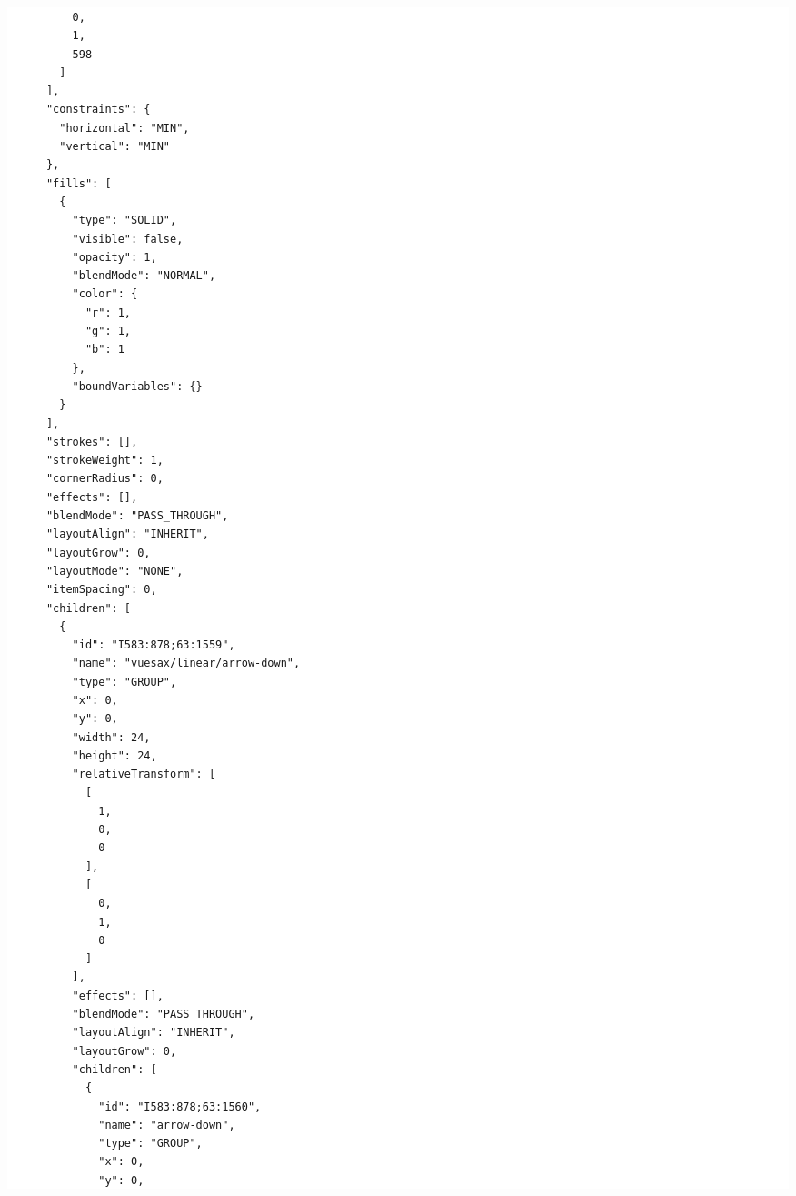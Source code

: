               0,
              1,
              598
            ]
          ],
          "constraints": {
            "horizontal": "MIN",
            "vertical": "MIN"
          },
          "fills": [
            {
              "type": "SOLID",
              "visible": false,
              "opacity": 1,
              "blendMode": "NORMAL",
              "color": {
                "r": 1,
                "g": 1,
                "b": 1
              },
              "boundVariables": {}
            }
          ],
          "strokes": [],
          "strokeWeight": 1,
          "cornerRadius": 0,
          "effects": [],
          "blendMode": "PASS_THROUGH",
          "layoutAlign": "INHERIT",
          "layoutGrow": 0,
          "layoutMode": "NONE",
          "itemSpacing": 0,
          "children": [
            {
              "id": "I583:878;63:1559",
              "name": "vuesax/linear/arrow-down",
              "type": "GROUP",
              "x": 0,
              "y": 0,
              "width": 24,
              "height": 24,
              "relativeTransform": [
                [
                  1,
                  0,
                  0
                ],
                [
                  0,
                  1,
                  0
                ]
              ],
              "effects": [],
              "blendMode": "PASS_THROUGH",
              "layoutAlign": "INHERIT",
              "layoutGrow": 0,
              "children": [
                {
                  "id": "I583:878;63:1560",
                  "name": "arrow-down",
                  "type": "GROUP",
                  "x": 0,
                  "y": 0,
